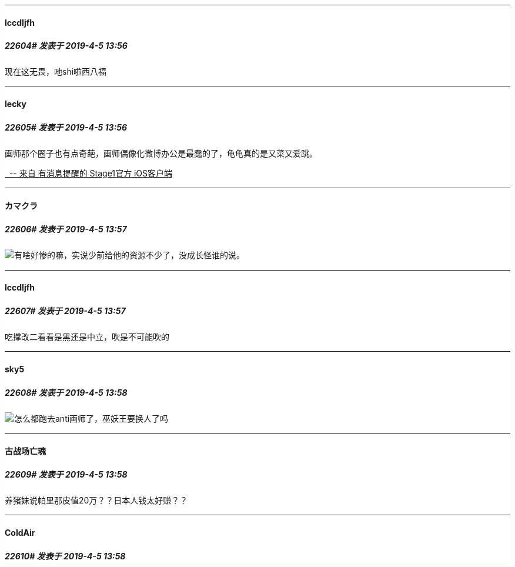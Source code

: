 -----

####  lccdljfh  
##### 22604#       发表于 2019-4-5 13:56


现在这无畏，吔shi啦西八福


-----

####  lecky  
##### 22605#       发表于 2019-4-5 13:56


画师那个圈子也有点奇葩，画师偶像化微博办公是最蠢的了，龟龟真的是又菜又爱跳。

[  -- 来自 有消息提醒的 Stage1官方 iOS客户端](https://itunes.apple.com/fi/app/saraba1st/id1221237470?mt=8)


-----

####  カマクラ  
##### 22606#       发表于 2019-4-5 13:57


<img src="https://static.saraba1st.com/image/smiley/face2017/009.gif" referrerpolicy="no-referrer">有啥好惨的嘛，实说少前给他的资源不少了，没成长怪谁的说。


-----

####  lccdljfh  
##### 22607#       发表于 2019-4-5 13:57


吃撑改二看看是黑还是中立，吹是不可能吹的


-----

####  sky5  
##### 22608#       发表于 2019-4-5 13:58


<img src="https://static.saraba1st.com/image/smiley/face2017/068.png" referrerpolicy="no-referrer">怎么都跑去anti画师了，巫妖王要换人了吗


-----

####  古战场亡魂  
##### 22609#       发表于 2019-4-5 13:58


养猪妹说帕里那皮值20万？？日本人钱太好赚？？


-----

####  ColdAir  
##### 22610#       发表于 2019-4-5 13:58
